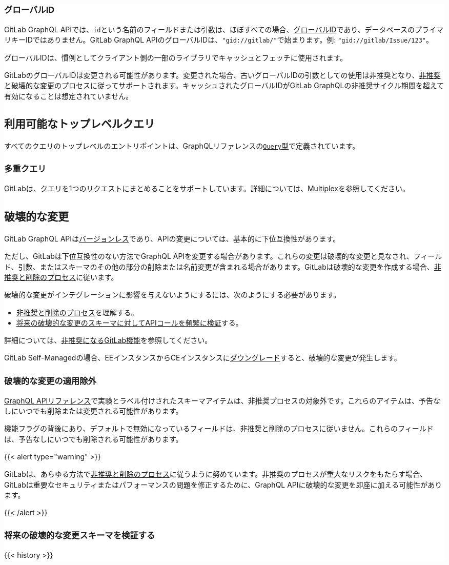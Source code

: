 ### グローバルID

GitLab GraphQL APIでは、`id`という名前のフィールドまたは引数は、ほぼすべての場合、[グローバルID](https://graphql.org/learn/global-object-identification/)であり、データベースのプライマリキーIDではありません。GitLab GraphQL APIのグローバルIDは、`"gid://gitlab/"`で始まります。例: `"gid://gitlab/Issue/123"`。

グローバルIDは、慣例としてクライアント側の一部のライブラリでキャッシュとフェッチに使用されます。

GitLabのグローバルIDは変更される可能性があります。変更された場合、古いグローバルIDの引数としての使用は非推奨となり、[非推奨と破壊的な変更](#breaking-changes)のプロセスに従ってサポートされます。キャッシュされたグローバルIDがGitLab GraphQLの非推奨サイクル期間を超えて有効になることは想定されていません。

## 利用可能なトップレベルクエリ

すべてのクエリのトップレベルのエントリポイントは、GraphQLリファレンスの[`Query`型](reference/_index.md#query-type)で定義されています。

### 多重クエリ

GitLabは、クエリを1つのリクエストにまとめることをサポートしています。詳細については、[Multiplex](https://graphql-ruby.org/queries/multiplex.html)を参照してください。

## 破壊的な変更

GitLab GraphQL APIは[バージョンレス](https://graphql.org/learn/best-practices/#versioning)であり、APIの変更については、基本的に下位互換性があります。

ただし、GitLabは下位互換性のない方法でGraphQL APIを変更する場合があります。これらの変更は破壊的な変更と見なされ、フィールド、引数、またはスキーマのその他の部分の削除または名前変更が含まれる場合があります。GitLabは破壊的な変更を作成する場合、[非推奨と削除のプロセス](#deprecation-and-removal-process)に従います。

破壊的な変更がインテグレーションに影響を与えないようにするには、次のようにする必要があります。

- [非推奨と削除のプロセス](#deprecation-and-removal-process)を理解する。
- [将来の破壊的な変更のスキーマに対してAPIコールを頻繁に検証](#verify-against-the-future-breaking-change-schema)する。

詳細については、[非推奨になるGitLab機能](../../development/deprecation_guidelines/_index.md)を参照してください。

GitLab Self-Managedの場合、EEインスタンスからCEインスタンスに[ダウングレード](../../downgrade_ee_to_ce/_index.md)すると、破壊的な変更が発生します。

### 破壊的な変更の適用除外

[GraphQL APIリファレンス](reference/_index.md)で実験とラベル付けされたスキーマアイテムは、非推奨プロセスの対象外です。これらのアイテムは、予告なしにいつでも削除または変更される可能性があります。

機能フラグの背後にあり、デフォルトで無効になっているフィールドは、非推奨と削除のプロセスに従いません。これらのフィールドは、予告なしにいつでも削除される可能性があります。

{{< alert type="warning" >}}

GitLabは、あらゆる方法で[非推奨と削除のプロセス](#deprecation-and-removal-process)に従うように努めています。非推奨のプロセスが重大なリスクをもたらす場合、GitLabは重要なセキュリティまたはパフォーマンスの問題を修正するために、GraphQL APIに破壊的な変更を即座に加える可能性があります。

{{< /alert >}}

### 将来の破壊的な変更スキーマを検証する

{{< history >}}
